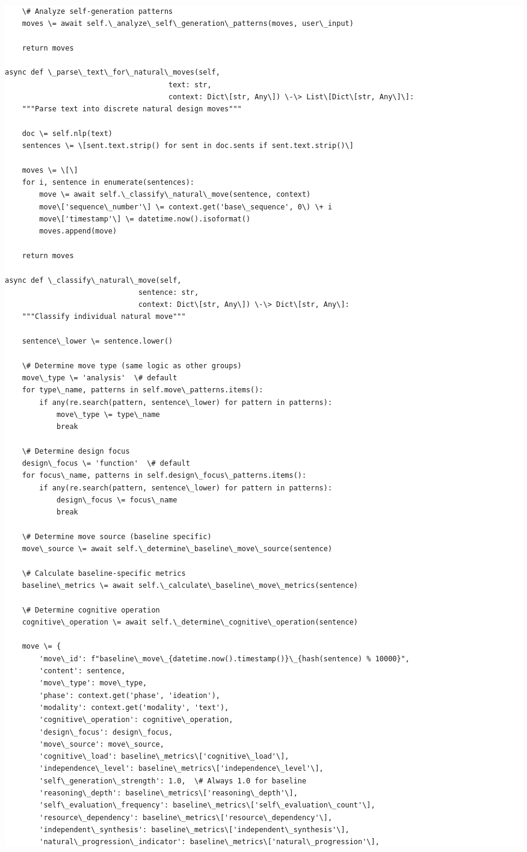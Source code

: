         \# Analyze self-generation patterns  
        moves \= await self.\_analyze\_self\_generation\_patterns(moves, user\_input)  
          
        return moves  
      
    async def \_parse\_text\_for\_natural\_moves(self,   
                                          text: str,   
                                          context: Dict\[str, Any\]) \-\> List\[Dict\[str, Any\]\]:  
        """Parse text into discrete natural design moves"""  
          
        doc \= self.nlp(text)  
        sentences \= \[sent.text.strip() for sent in doc.sents if sent.text.strip()\]  
          
        moves \= \[\]  
        for i, sentence in enumerate(sentences):  
            move \= await self.\_classify\_natural\_move(sentence, context)  
            move\['sequence\_number'\] \= context.get('base\_sequence', 0\) \+ i  
            move\['timestamp'\] \= datetime.now().isoformat()  
            moves.append(move)  
          
        return moves  
      
    async def \_classify\_natural\_move(self,   
                                   sentence: str,   
                                   context: Dict\[str, Any\]) \-\> Dict\[str, Any\]:  
        """Classify individual natural move"""  
          
        sentence\_lower \= sentence.lower()  
          
        \# Determine move type (same logic as other groups)  
        move\_type \= 'analysis'  \# default  
        for type\_name, patterns in self.move\_patterns.items():  
            if any(re.search(pattern, sentence\_lower) for pattern in patterns):  
                move\_type \= type\_name  
                break  
          
        \# Determine design focus  
        design\_focus \= 'function'  \# default  
        for focus\_name, patterns in self.design\_focus\_patterns.items():  
            if any(re.search(pattern, sentence\_lower) for pattern in patterns):  
                design\_focus \= focus\_name  
                break  
          
        \# Determine move source (baseline specific)  
        move\_source \= await self.\_determine\_baseline\_move\_source(sentence)  
          
        \# Calculate baseline-specific metrics  
        baseline\_metrics \= await self.\_calculate\_baseline\_move\_metrics(sentence)  
          
        \# Determine cognitive operation  
        cognitive\_operation \= await self.\_determine\_cognitive\_operation(sentence)  
          
        move \= {  
            'move\_id': f"baseline\_move\_{datetime.now().timestamp()}\_{hash(sentence) % 10000}",  
            'content': sentence,  
            'move\_type': move\_type,  
            'phase': context.get('phase', 'ideation'),  
            'modality': context.get('modality', 'text'),  
            'cognitive\_operation': cognitive\_operation,  
            'design\_focus': design\_focus,  
            'move\_source': move\_source,  
            'cognitive\_load': baseline\_metrics\['cognitive\_load'\],  
            'independence\_level': baseline\_metrics\['independence\_level'\],  
            'self\_generation\_strength': 1.0,  \# Always 1.0 for baseline  
            'reasoning\_depth': baseline\_metrics\['reasoning\_depth'\],  
            'self\_evaluation\_frequency': baseline\_metrics\['self\_evaluation\_count'\],  
            'resource\_dependency': baseline\_metrics\['resource\_dependency'\],  
            'independent\_synthesis': baseline\_metrics\['independent\_synthesis'\],  
            'natural\_progression\_indicator': baseline\_metrics\['natural\_progression'\],  